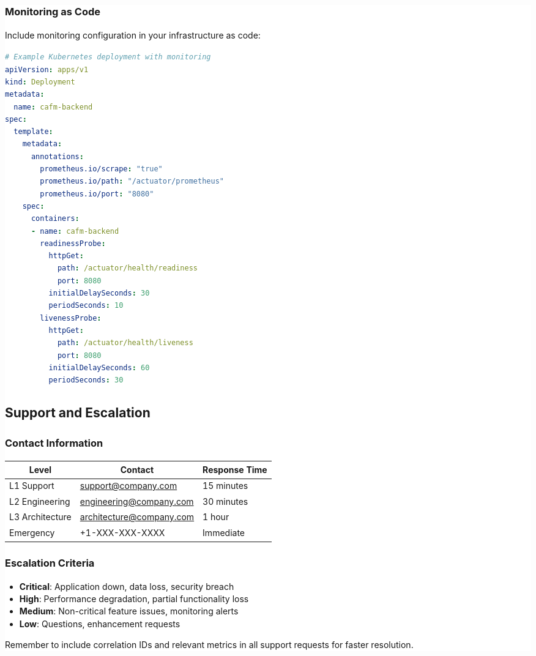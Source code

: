 ### Monitoring as Code

Include monitoring configuration in your infrastructure as code:

```yaml
# Example Kubernetes deployment with monitoring
apiVersion: apps/v1
kind: Deployment
metadata:
  name: cafm-backend
spec:
  template:
    metadata:
      annotations:
        prometheus.io/scrape: "true"
        prometheus.io/path: "/actuator/prometheus"
        prometheus.io/port: "8080"
    spec:
      containers:
      - name: cafm-backend
        readinessProbe:
          httpGet:
            path: /actuator/health/readiness
            port: 8080
          initialDelaySeconds: 30
          periodSeconds: 10
        livenessProbe:
          httpGet:
            path: /actuator/health/liveness
            port: 8080
          initialDelaySeconds: 60
          periodSeconds: 30
```

## Support and Escalation

### Contact Information

| Level | Contact | Response Time |
|-------|---------|--------------|
| L1 Support | support@company.com | 15 minutes |
| L2 Engineering | engineering@company.com | 30 minutes |
| L3 Architecture | architecture@company.com | 1 hour |
| Emergency | +1-XXX-XXX-XXXX | Immediate |

### Escalation Criteria

- **Critical**: Application down, data loss, security breach
- **High**: Performance degradation, partial functionality loss
- **Medium**: Non-critical feature issues, monitoring alerts
- **Low**: Questions, enhancement requests

Remember to include correlation IDs and relevant metrics in all support requests for faster resolution.